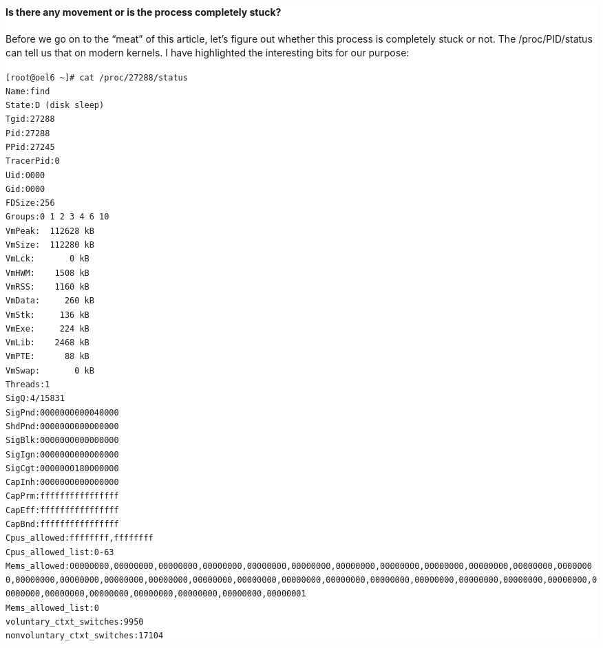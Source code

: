 #### Is there any movement or is the process completely stuck?

Before we go on to the “meat” of this article, let’s figure out whether this process is completely stuck or not. The /proc/PID/status can tell us that on modern kernels. I have highlighted the interesting bits for our purpose:

```
[root@oel6 ~]# cat /proc/27288/status 
Name:find
State:D (disk sleep)
Tgid:27288
Pid:27288
PPid:27245
TracerPid:0
Uid:0000
Gid:0000
FDSize:256
Groups:0 1 2 3 4 6 10 
VmPeak:  112628 kB
VmSize:  112280 kB
VmLck:       0 kB
VmHWM:    1508 kB
VmRSS:    1160 kB
VmData:     260 kB
VmStk:     136 kB
VmExe:     224 kB
VmLib:    2468 kB
VmPTE:      88 kB
VmSwap:       0 kB
Threads:1
SigQ:4/15831
SigPnd:0000000000040000
ShdPnd:0000000000000000
SigBlk:0000000000000000
SigIgn:0000000000000000
SigCgt:0000000180000000
CapInh:0000000000000000
CapPrm:ffffffffffffffff
CapEff:ffffffffffffffff
CapBnd:ffffffffffffffff
Cpus_allowed:ffffffff,ffffffff
Cpus_allowed_list:0-63
Mems_allowed:00000000,00000000,00000000,00000000,00000000,00000000,00000000,00000000,00000000,00000000,00000000,00000000,00000000,00000000,00000000,00000000,00000000,00000000,00000000,00000000,00000000,00000000,00000000,00000000,00000000,00000000,00000000,00000000,00000000,00000000,00000000,00000001
Mems_allowed_list:0
voluntary_ctxt_switches:9950
nonvoluntary_ctxt_switches:17104

```
